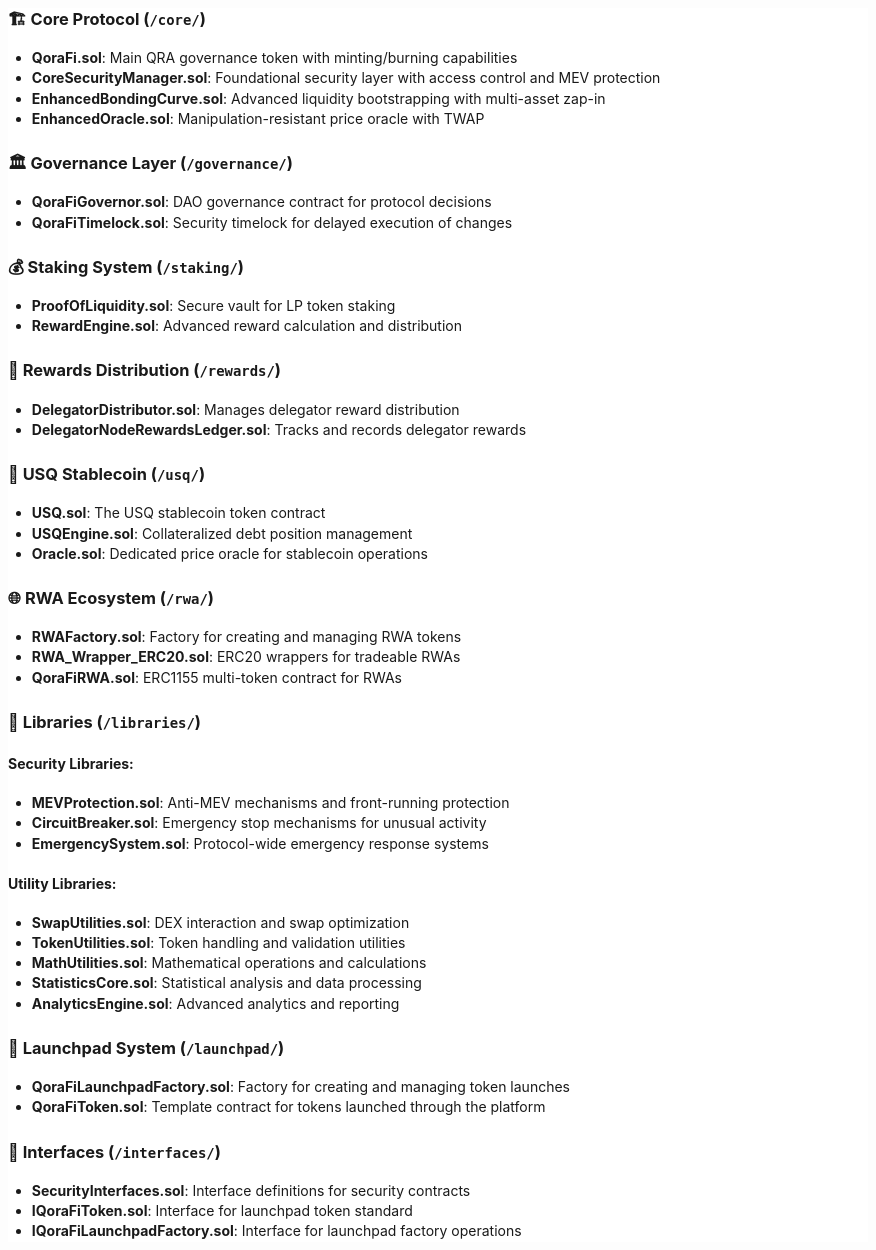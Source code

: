 ### 🏗️ **Core Protocol** (`/core/`)
- **QoraFi.sol**: Main QRA governance token with minting/burning capabilities
- **CoreSecurityManager.sol**: Foundational security layer with access control and MEV protection
- **EnhancedBondingCurve.sol**: Advanced liquidity bootstrapping with multi-asset zap-in
- **EnhancedOracle.sol**: Manipulation-resistant price oracle with TWAP

### 🏛️ **Governance Layer** (`/governance/`)
- **QoraFiGovernor.sol**: DAO governance contract for protocol decisions
- **QoraFiTimelock.sol**: Security timelock for delayed execution of changes

### 💰 **Staking System** (`/staking/`)
- **ProofOfLiquidity.sol**: Secure vault for LP token staking
- **RewardEngine.sol**: Advanced reward calculation and distribution

### 🎁 **Rewards Distribution** (`/rewards/`)
- **DelegatorDistributor.sol**: Manages delegator reward distribution
- **DelegatorNodeRewardsLedger.sol**: Tracks and records delegator rewards

### 🏦 **USQ Stablecoin** (`/usq/`)
- **USQ.sol**: The USQ stablecoin token contract
- **USQEngine.sol**: Collateralized debt position management
- **Oracle.sol**: Dedicated price oracle for stablecoin operations

### 🌐 **RWA Ecosystem** (`/rwa/`)
- **RWAFactory.sol**: Factory for creating and managing RWA tokens
- **RWA_Wrapper_ERC20.sol**: ERC20 wrappers for tradeable RWAs
- **QoraFiRWA.sol**: ERC1155 multi-token contract for RWAs

### 🔧 **Libraries** (`/libraries/`)
#### Security Libraries:
- **MEVProtection.sol**: Anti-MEV mechanisms and front-running protection
- **CircuitBreaker.sol**: Emergency stop mechanisms for unusual activity
- **EmergencySystem.sol**: Protocol-wide emergency response systems

#### Utility Libraries:
- **SwapUtilities.sol**: DEX interaction and swap optimization
- **TokenUtilities.sol**: Token handling and validation utilities
- **MathUtilities.sol**: Mathematical operations and calculations
- **StatisticsCore.sol**: Statistical analysis and data processing
- **AnalyticsEngine.sol**: Advanced analytics and reporting

### 🚀 **Launchpad System** (`/launchpad/`)
- **QoraFiLaunchpadFactory.sol**: Factory for creating and managing token launches
- **QoraFiToken.sol**: Template contract for tokens launched through the platform

### 🔌 **Interfaces** (`/interfaces/`)
- **SecurityInterfaces.sol**: Interface definitions for security contracts
- **IQoraFiToken.sol**: Interface for launchpad token standard
- **IQoraFiLaunchpadFactory.sol**: Interface for launchpad factory operations

